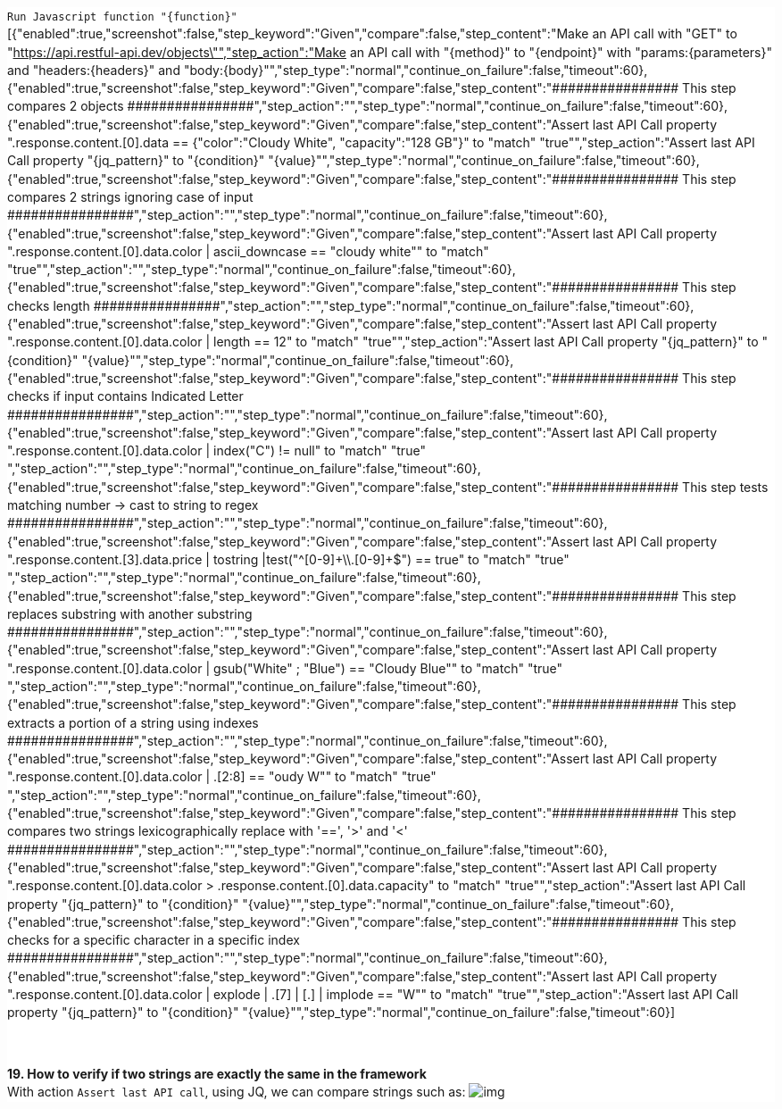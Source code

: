 ```Run Javascript function "{function}"```
  [{"enabled":true,"screenshot":false,"step_keyword":"Given","compare":false,"step_content":"Make an API call with \"GET\" to \"https://api.restful-api.dev/objects\"","step_action":"Make an API call with \"{method}\" to \"{endpoint}\" with \"params:{parameters}\" and \"headers:{headers}\" and \"body:{body}\"","step_type":"normal","continue_on_failure":false,"timeout":60},{"enabled":true,"screenshot":false,"step_keyword":"Given","compare":false,"step_content":"################ This step compares 2 objects ################","step_action":"","step_type":"normal","continue_on_failure":false,"timeout":60},{"enabled":true,"screenshot":false,"step_keyword":"Given","compare":false,"step_content":"Assert last API Call property \".response.content.[0].data == {\"color\":\"Cloudy White\", \"capacity\":\"128 GB\"}\" to \"match\" \"true\"","step_action":"Assert last API Call property \"{jq_pattern}\" to \"{condition}\" \"{value}\"","step_type":"normal","continue_on_failure":false,"timeout":60},{"enabled":true,"screenshot":false,"step_keyword":"Given","compare":false,"step_content":"################ This step compares 2 strings ignoring case of input ################","step_action":"","step_type":"normal","continue_on_failure":false,"timeout":60},{"enabled":true,"screenshot":false,"step_keyword":"Given","compare":false,"step_content":"Assert last API Call property \".response.content.[0].data.color | ascii_downcase == \"cloudy white\"\" to \"match\" \"true\"","step_action":"","step_type":"normal","continue_on_failure":false,"timeout":60},{"enabled":true,"screenshot":false,"step_keyword":"Given","compare":false,"step_content":"################ This step checks length  ################","step_action":"","step_type":"normal","continue_on_failure":false,"timeout":60},{"enabled":true,"screenshot":false,"step_keyword":"Given","compare":false,"step_content":"Assert last API Call property \".response.content.[0].data.color | length == 12\" to \"match\" \"true\"","step_action":"Assert last API Call property \"{jq_pattern}\" to \"{condition}\" \"{value}\"","step_type":"normal","continue_on_failure":false,"timeout":60},{"enabled":true,"screenshot":false,"step_keyword":"Given","compare":false,"step_content":"################ This step checks if input contains Indicated Letter ################","step_action":"","step_type":"normal","continue_on_failure":false,"timeout":60},{"enabled":true,"screenshot":false,"step_keyword":"Given","compare":false,"step_content":"Assert last API Call property \".response.content.[0].data.color | index(\"C\") != null\" to \"match\" \"true\" ","step_action":"","step_type":"normal","continue_on_failure":false,"timeout":60},{"enabled":true,"screenshot":false,"step_keyword":"Given","compare":false,"step_content":"################ This step tests matching number -> cast to string to regex ################","step_action":"","step_type":"normal","continue_on_failure":false,"timeout":60},{"enabled":true,"screenshot":false,"step_keyword":"Given","compare":false,"step_content":"Assert last API Call property \".response.content.[3].data.price | tostring |test(\"^[0-9]+\\\\.[0-9]+$\") == true\" to \"match\" \"true\" ","step_action":"","step_type":"normal","continue_on_failure":false,"timeout":60},{"enabled":true,"screenshot":false,"step_keyword":"Given","compare":false,"step_content":"################ This step replaces substring with another substring ################","step_action":"","step_type":"normal","continue_on_failure":false,"timeout":60},{"enabled":true,"screenshot":false,"step_keyword":"Given","compare":false,"step_content":"Assert last API Call property \".response.content.[0].data.color | gsub(\"White\" ; \"Blue\") == \"Cloudy Blue\"\" to \"match\" \"true\" ","step_action":"","step_type":"normal","continue_on_failure":false,"timeout":60},{"enabled":true,"screenshot":false,"step_keyword":"Given","compare":false,"step_content":"################ This step extracts a portion of a string using indexes ################","step_action":"","step_type":"normal","continue_on_failure":false,"timeout":60},{"enabled":true,"screenshot":false,"step_keyword":"Given","compare":false,"step_content":"Assert last API Call property \".response.content.[0].data.color | .[2:8] == \"oudy W\"\" to \"match\" \"true\" ","step_action":"","step_type":"normal","continue_on_failure":false,"timeout":60},{"enabled":true,"screenshot":false,"step_keyword":"Given","compare":false,"step_content":"################ This step compares two strings lexicographically replace with '==', '>' and '<' ################","step_action":"","step_type":"normal","continue_on_failure":false,"timeout":60},{"enabled":true,"screenshot":false,"step_keyword":"Given","compare":false,"step_content":"Assert last API Call property \".response.content.[0].data.color > .response.content.[0].data.capacity\" to \"match\" \"true\"","step_action":"Assert last API Call property \"{jq_pattern}\" to \"{condition}\" \"{value}\"","step_type":"normal","continue_on_failure":false,"timeout":60},{"enabled":true,"screenshot":false,"step_keyword":"Given","compare":false,"step_content":"################ This step checks for a specific character in a specific index ################","step_action":"","step_type":"normal","continue_on_failure":false,"timeout":60},{"enabled":true,"screenshot":false,"step_keyword":"Given","compare":false,"step_content":"Assert last API Call property \".response.content.[0].data.color | explode | .[7] | [.] | implode == \"W\"\" to \"match\" \"true\"","step_action":"Assert last API Call property \"{jq_pattern}\" to \"{condition}\" \"{value}\"","step_type":"normal","continue_on_failure":false,"timeout":60}]
</details><br>

<b>19. How to verify if two strings are exactly the same in the framework</b><br>
With action ```Assert last API call```, using JQ, we can compare strings such as:
![img](https://github.com/cometa-rocks/cometa_documentation/blob/main/img/stringCompare.png)
<br>
```
